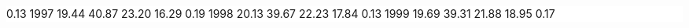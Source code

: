 <td style="text-align:left;">
0.13
</td>
</tr>
<tr>
<td style="text-align:left;">
1997
</td>
<td style="text-align:left;">
19.44
</td>
<td style="text-align:left;">
40.87
</td>
<td style="text-align:left;">
23.20
</td>
<td style="text-align:left;">
16.29
</td>
<td style="text-align:left;">
0.19
</td>
</tr>
<tr>
<td style="text-align:left;">
1998
</td>
<td style="text-align:left;">
20.13
</td>
<td style="text-align:left;">
39.67
</td>
<td style="text-align:left;">
22.23
</td>
<td style="text-align:left;">
17.84
</td>
<td style="text-align:left;">
0.13
</td>
</tr>
<tr>
<td style="text-align:left;">
1999
</td>
<td style="text-align:left;">
19.69
</td>
<td style="text-align:left;">
39.31
</td>
<td style="text-align:left;">
21.88
</td>
<td style="text-align:left;">
18.95
</td>
<td style="text-align:left;">
0.17
</td>
</tr>